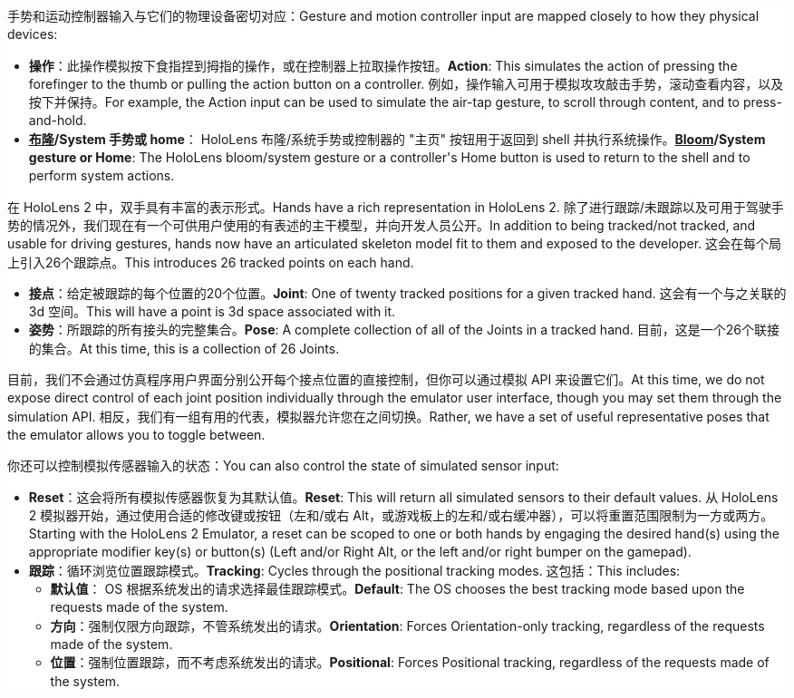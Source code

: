 <span data-ttu-id="82a87-117">手势和运动控制器输入与它们的物理设备密切对应：</span><span class="sxs-lookup"><span data-stu-id="82a87-117">Gesture and motion controller input are mapped closely to how they physical devices:</span></span>
* <span data-ttu-id="82a87-118">**操作**：此操作模拟按下食指捏到拇指的操作，或在控制器上拉取操作按钮。</span><span class="sxs-lookup"><span data-stu-id="82a87-118">**Action**: This simulates the action of pressing the forefinger to the thumb or pulling the action button on a controller.</span></span> <span data-ttu-id="82a87-119">例如，操作输入可用于模拟攻攻敲击手势，滚动查看内容，以及按下并保持。</span><span class="sxs-lookup"><span data-stu-id="82a87-119">For example, the Action input can be used to simulate the air-tap gesture, to scroll through content, and to press-and-hold.</span></span>
* <span data-ttu-id="82a87-120">**[布隆](system-gesture.md#bloom)/System 手势或 home**： HoloLens 布隆/系统手势或控制器的 "主页" 按钮用于返回到 shell 并执行系统操作。</span><span class="sxs-lookup"><span data-stu-id="82a87-120">**[Bloom](system-gesture.md#bloom)/System gesture or Home**: The HoloLens bloom/system gesture or a controller's Home button is used to return to the shell and to perform system actions.</span></span>

<span data-ttu-id="82a87-121">在 HoloLens 2 中，双手具有丰富的表示形式。</span><span class="sxs-lookup"><span data-stu-id="82a87-121">Hands have a rich representation in HoloLens 2.</span></span>  <span data-ttu-id="82a87-122">除了进行跟踪/未跟踪以及可用于驾驶手势的情况外，我们现在有一个可供用户使用的有表述的主干模型，并向开发人员公开。</span><span class="sxs-lookup"><span data-stu-id="82a87-122">In addition to being tracked/not tracked, and usable for driving gestures, hands now have an articulated skeleton model fit to them and exposed to the developer.</span></span>  <span data-ttu-id="82a87-123">这会在每个局上引入26个跟踪点。</span><span class="sxs-lookup"><span data-stu-id="82a87-123">This introduces 26 tracked points on each hand.</span></span>  
* <span data-ttu-id="82a87-124">**接点**：给定被跟踪的每个位置的20个位置。</span><span class="sxs-lookup"><span data-stu-id="82a87-124">**Joint**: One of twenty tracked positions for a given tracked hand.</span></span> <span data-ttu-id="82a87-125">这会有一个与之关联的3d 空间。</span><span class="sxs-lookup"><span data-stu-id="82a87-125">This will have a point is 3d space associated with it.</span></span>
* <span data-ttu-id="82a87-126">**姿势**：所跟踪的所有接头的完整集合。</span><span class="sxs-lookup"><span data-stu-id="82a87-126">**Pose**: A complete collection of all of the Joints in a tracked hand.</span></span> <span data-ttu-id="82a87-127">目前，这是一个26个联接的集合。</span><span class="sxs-lookup"><span data-stu-id="82a87-127">At this time, this is a collection of 26 Joints.</span></span> 

<span data-ttu-id="82a87-128">目前，我们不会通过仿真程序用户界面分别公开每个接点位置的直接控制，但你可以通过模拟 API 来设置它们。</span><span class="sxs-lookup"><span data-stu-id="82a87-128">At this time, we do not expose direct control of each joint position individually through the emulator user interface, though you may set them through the simulation API.</span></span> <span data-ttu-id="82a87-129">相反，我们有一组有用的代表，模拟器允许您在之间切换。</span><span class="sxs-lookup"><span data-stu-id="82a87-129">Rather, we have a set of useful representative poses that the emulator allows you to toggle between.</span></span>

<span data-ttu-id="82a87-130">你还可以控制模拟传感器输入的状态：</span><span class="sxs-lookup"><span data-stu-id="82a87-130">You can also control the state of simulated sensor input:</span></span>
* <span data-ttu-id="82a87-131">**Reset**：这会将所有模拟传感器恢复为其默认值。</span><span class="sxs-lookup"><span data-stu-id="82a87-131">**Reset**: This will return all simulated sensors to their default values.</span></span>  <span data-ttu-id="82a87-132">从 HoloLens 2 模拟器开始，通过使用合适的修改键或按钮（左和/或右 Alt，或游戏板上的左和/或右缓冲器），可以将重置范围限制为一方或两方。</span><span class="sxs-lookup"><span data-stu-id="82a87-132">Starting with the HoloLens 2 Emulator, a reset can be scoped to one or both hands by engaging the desired hand(s) using the appropriate modifier key(s) or button(s) (Left and/or Right Alt, or the left and/or right bumper on the gamepad).</span></span>
* <span data-ttu-id="82a87-133">**跟踪**：循环浏览位置跟踪模式。</span><span class="sxs-lookup"><span data-stu-id="82a87-133">**Tracking**: Cycles through the positional tracking modes.</span></span> <span data-ttu-id="82a87-134">这包括：</span><span class="sxs-lookup"><span data-stu-id="82a87-134">This includes:</span></span>
  * <span data-ttu-id="82a87-135">**默认值**： OS 根据系统发出的请求选择最佳跟踪模式。</span><span class="sxs-lookup"><span data-stu-id="82a87-135">**Default**: The OS chooses the best tracking mode based upon the requests made of the system.</span></span>
   * <span data-ttu-id="82a87-136">**方向**：强制仅限方向跟踪，不管系统发出的请求。</span><span class="sxs-lookup"><span data-stu-id="82a87-136">**Orientation**: Forces Orientation-only tracking, regardless of the requests made of the system.</span></span>
   * <span data-ttu-id="82a87-137">**位置**：强制位置跟踪，而不考虑系统发出的请求。</span><span class="sxs-lookup"><span data-stu-id="82a87-137">**Positional**: Forces Positional tracking, regardless of the requests made of the system.</span></span>
